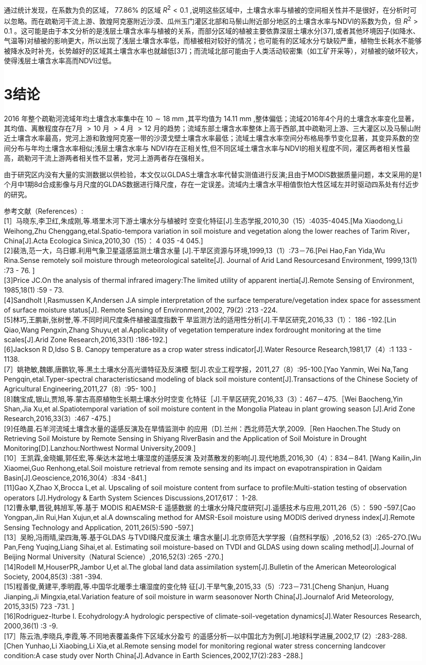 通过统计发现，在系数为负的区域， $7 7 . 8 6 \%$ 的区域 $R ^ { 2 } < 0 . 1$ ,说明这些区域中，土壤含水率与植被的空间相关性并不是很好，在分析时可以忽略。而在疏勒河干流上游、敦煌阿克塞附近沙漠、瓜州玉门灌区北部和马鬃山附近部分地区的土壤含水率与NDVI的系数为负，但 $R ^ { 2 } > 0 . 1$ 。这可能是由于本文分析的是浅层土壤含水率与植被的关系，而部分区域的植被主要依靠深层土壤水分[37],或者其他环境因子(如降水、气温等)对植被的影响更大，所以出现了浅层土壤含水率低，而植被相对较好的情况；也可能有的区域水分亏缺较严重，植物生长耗水不能够被降水及时补充，长势越好的区域其土壤含水率也就越低[37]；而流域北部可能由于人类活动较密集（如工矿开采等），对植被的破坏较大，使得浅层土壤含水率高而NDVI过低。

# 3结论

2016 年整个疏勒河流域年均土壤含水率集中在 $1 0 \sim 1 8 ~ \mathrm { m m }$ ,其平均值为 $1 4 . 1 1 \ \mathrm { m m }$ ,整体偏低；流域2016年4个月的土壤含水率变化显著，其均值、离散程度存在7月 $> 1 0$ 月 $> 4$ 月 $> 1 2$ 月的趋势；流域东部土壤含水率整体上高于西部,其中疏勒河上游、三大灌区以及马鬃山附近土壤含水率最高，党河上游和敦煌阿克塞一带的沙漠戈壁土壤含水率最低；流域土壤含水率空间分布格局季节变化显著，其变异系数的空间分布与年均土壤含水率相似;浅层土壤含水率与 NDVI存在正相关性,但不同区域土壤含水率与NDVI的相关程度不同，灌区两者相关性最高，疏勒河干流上游两者相关性不显著，党河上游两者存在强相关。

由于研究区内没有大量的实测数据以供检验，本文仅以GLDAS土壤含水率代替实测值进行反演;且由于MODIS数据质量问题，本文采用的是1个月中1期8d合成影像与月尺度的GLDAS数据进行降尺度，存在一定误差。流域内土壤含水平相值恢怕大性区域左并时驱动四系处有付近步的研究。

参考文献（References）:   
[1］马晓东,李卫红,朱成刚,等.塔里木河下游土壤水分与植被时 空变化特征[J].生态学报,2010,30（15）:4035-4045.[Ma Xiaodong,Li Weihong,Zhu Chenggang,etal.Spatio-tempora variation in soil moisture and vegetation along the lower reaches of Tarim River，China[J].Acta Ecologica Sinica,2010,30（15）： 4 035 -4 045.]   
[2]裴浩,范一大，乌日娜.利用气象卫星遥感监测土壤含水量 [J].干旱区资源与环境,1999,13（1）:73－76.[Pei Hao,Fan Yida,Wu Rina.Sense remotely soil moisture through meteorological satelite[J]. Journal of Arid Land Resourcesand Environment, 1999,13(1) :73 - 76. ]   
[3]Price JC.On the analysis of thermal infrared imagery:The limited utility of apparent inertia[J].Remote Sensing of Environment, 1985,18(1) :59 - 73.   
[4]Sandholt I,Rasmussen K,Andersen J.A simple interpretation of the surface temperature/vegetation index space for assessment of surface moisture status[J]. Remote Sensing of Environment,2002, 79(2) :213 -224.   
[5]林巧,王鹏新,张树誉,等.不同时间尺度条件植被温度指数干 旱监测方法的适用性分析[J].干旱区研究,2016,33（1）： 186 -192.[Lin Qiao,Wang Pengxin,Zhang Shuyu,et al.Applicability of vegetation temperature index fordrought monitoring at the time scales[J].Arid Zone Research,2016,33(1) :186-192.]   
[6]Jackson R D,Idso S B. Canopy temperature as a crop water stress indicator[J].Water Resource Research,1981,17（4）:1 133 - 1138.   
[7］姚艳敏,魏娜,唐鹏钦,等.黑土土壤水分高光谱特征及反演模 型[J].农业工程学报，2011,27（8）:95-100.[Yao Yanmin, Wei Na,Tang Pengqin,etal.Typer-spectral characteristicsand modeling of black soil moisture content[J].Transactions of the Chinese Society of Agricultural Engineering,2011,27（8）:95- 100.]   
[8]魏宝成,银山,贾旭,等.蒙古高原植物生长期土壤水分时空变 化特征［J].干旱区研究,2016,33（3）：467－475.［Wei Baocheng,Yin Shan,Jia Xu,et al.Spatiotemporal variation of soil moisture content in the Mongolia Plateau in plant growing season [J].Arid Zone Research,2016,33(3）:467 -475.]   
[9]任皓晨.石羊河流域土壤含水量的遥感反演及在旱情监测中 的应用〔D].兰州：西北师范大学,2009.［Ren Haochen.The Study on Retrieving Soil Moisture by Remote Sensing in Shiyang RiverBasin and the Application of Soil Moisture in Drought Monitoring[D].Lanzhou:Northwest Normal University,2009.]   
[10］王凯霖,金晓媚,郭任宏,等.柴达木盆地土壤湿度的遥感反演 及对蒸散发的影响[J].现代地质,2016,30（4）：834－841. [Wang Kailin,Jin Xiaomei,Guo Renhong,etal.Soil moisture retrieval from remote sensing and its impact on evapotranspiration in Qaidam Basin[J].Geoscience,2016,30(4）:834 -841.]   
[11]Gao X,Zhao X,Brocca L,et al. Upscaling of soil moisture content from surface to profile:Multi-station testing of observation operators [J].Hydrology & Earth System Sciences Discussions,2O17,617： 1-28.   
[12]曹永攀,晋锐,韩旭军,等.基于 MODIS 和AEMSR-E 遥感数据 的土壤水分降尺度研究[J].遥感技术与应用,2011,26（5）： 590 -597.[Cao Yongpan,Jin Rui,Han Xujun,et al.A downscaling method for AMSR-Esoil moisture using MODIS derived dryness index[J].Remote Sensing Technology and Application, 2011,26(5):590 -597.]   
[13］吴盼,冯雨晴,梁四海,等.基于GLDAS 与TVDI降尺度反演土 壤含水量[J].北京师范大学学报（自然科学版）,2016,52 (3）:265-27O.[Wu Pan,Feng Yuqing,Liang Sihai,et al. Estimating soil moisture-based on TVDI and GLDAS using down scaling method[J].Journal of Beijing Normal University（Natural Science）,2016,52(3) :265 -270.]   
[14]Rodell M,HouserPR,Jambor U,et al.The global land data assimilation system[J].Bulletin of the American Meteorological Society, 2004,85(3) :381 -394.   
[15]程善俊,黄建平,季明霞,等.中国华北暖季土壤湿度的变化特 征[J].干旱气象,2015,33（5）:723－731.[Cheng Shanjun, Huang Jianping,Ji Mingxia,etal.Variation feature of soil moisture in warm seasonover North China[J].Journalof Arid Meteorology, 2015,33(5) 723 -731. ]   
[16]Rodriguez-Iturbe I. Ecohydrology:A hydrologic perspective of climate-soil-vegetation dynamics[J].Water Resources Research, 2000,36(1) :3 -9.   
[17］陈云浩,李晓兵,李霞,等.不同地表覆盖条件下区域水分盈亏 的遥感分析—以中国北方为例[J].地球科学进展,2002,17 (2）:283-288.[Chen Yunhao,Li Xiaobing,Li Xia,et al.Remote sensing model for monitoring regional water stress concerning landcover condition:A case study over North China[J].Advance in Earth Sciences,2002,17(2):283 -288.]   